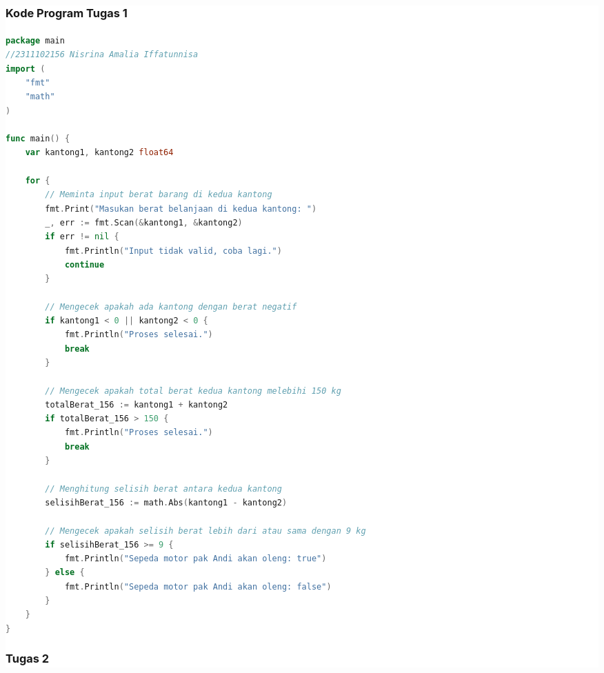 ### Kode Program Tugas 1
```go
package main
//2311102156 Nisrina Amalia Iffatunnisa
import (
	"fmt"
	"math"
)

func main() {
	var kantong1, kantong2 float64

	for {
		// Meminta input berat barang di kedua kantong
		fmt.Print("Masukan berat belanjaan di kedua kantong: ")
		_, err := fmt.Scan(&kantong1, &kantong2)
		if err != nil {
			fmt.Println("Input tidak valid, coba lagi.")
			continue
		}

		// Mengecek apakah ada kantong dengan berat negatif
		if kantong1 < 0 || kantong2 < 0 {
			fmt.Println("Proses selesai.")
			break
		}

		// Mengecek apakah total berat kedua kantong melebihi 150 kg
		totalBerat_156 := kantong1 + kantong2
		if totalBerat_156 > 150 {
			fmt.Println("Proses selesai.")
			break
		}

		// Menghitung selisih berat antara kedua kantong
		selisihBerat_156 := math.Abs(kantong1 - kantong2)

		// Mengecek apakah selisih berat lebih dari atau sama dengan 9 kg
		if selisihBerat_156 >= 9 {
			fmt.Println("Sepeda motor pak Andi akan oleng: true")
		} else {
			fmt.Println("Sepeda motor pak Andi akan oleng: false")
		}
	}
}

```

### Tugas 2